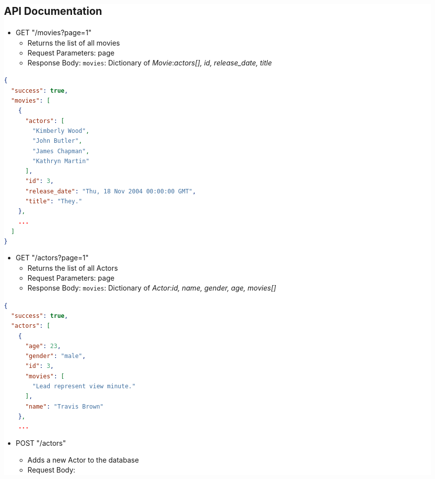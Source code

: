 ## API Documentation

- GET "/movies?page=1"
  - Returns the list of all movies
  - Request Parameters: page
  - Response Body:
    `movies`: Dictionary of _Movie_:_actors[], id, release_date, title_

```json
{
  "success": true,
  "movies": [
    {
      "actors": [
        "Kimberly Wood",
        "John Butler",
        "James Chapman",
        "Kathryn Martin"
      ],
      "id": 3,
      "release_date": "Thu, 18 Nov 2004 00:00:00 GMT",
      "title": "They."
    },
    ...
  ]
}
```

- GET "/actors?page=1"
  - Returns the list of all Actors
  - Request Parameters: page
  - Response Body:
    `movies`: Dictionary of _Actor_:_id, name, gender, age, movies[]_

```json
{
  "success": true,
  "actors": [
    {
      "age": 23,
      "gender": "male",
      "id": 3,
      "movies": [
        "Lead represent view minute."
      ],
      "name": "Travis Brown"
    },
    ...
```

- POST "/actors"

  - Adds a new Actor to the database
  - Request Body:
